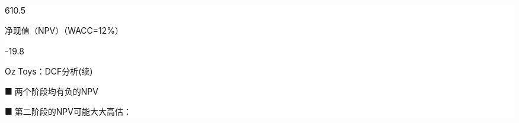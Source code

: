 </TD>
<TD>

</TD>
<TD>

</TD>
<TD>

</TD>
<TD>

</TD>
<TD>

</TD>
<TD>

610.5

</TD>
</TR>
<TR>
<TD>

净现值（NPV）（WACC=12%）

</TD>
<TD>

-19.8

</TD>
<TD>

</TD>
<TD>

</TD>
<TD>

</TD>
<TD>

</TD>
<TD>

</TD>
<TD>

</TD>
</TR>

</Table>

Oz Toys：DCF分析(续) 

■ 两个阶段均有负的NPV 

■ 第二阶段的NPV可能大大高估： 
